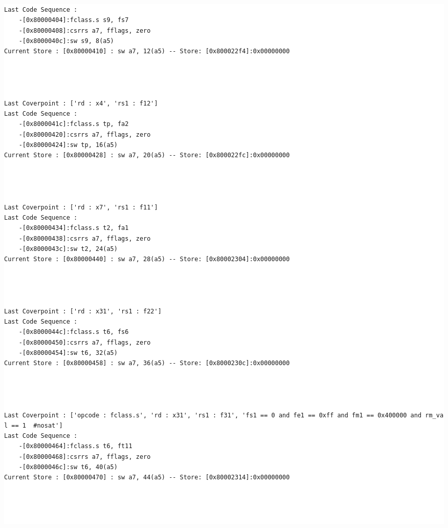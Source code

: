 ```
Last Code Sequence : 
	-[0x80000404]:fclass.s s9, fs7
	-[0x80000408]:csrrs a7, fflags, zero
	-[0x8000040c]:sw s9, 8(a5)
Current Store : [0x80000410] : sw a7, 12(a5) -- Store: [0x800022f4]:0x00000000




Last Coverpoint : ['rd : x4', 'rs1 : f12']
Last Code Sequence : 
	-[0x8000041c]:fclass.s tp, fa2
	-[0x80000420]:csrrs a7, fflags, zero
	-[0x80000424]:sw tp, 16(a5)
Current Store : [0x80000428] : sw a7, 20(a5) -- Store: [0x800022fc]:0x00000000




Last Coverpoint : ['rd : x7', 'rs1 : f11']
Last Code Sequence : 
	-[0x80000434]:fclass.s t2, fa1
	-[0x80000438]:csrrs a7, fflags, zero
	-[0x8000043c]:sw t2, 24(a5)
Current Store : [0x80000440] : sw a7, 28(a5) -- Store: [0x80002304]:0x00000000




Last Coverpoint : ['rd : x31', 'rs1 : f22']
Last Code Sequence : 
	-[0x8000044c]:fclass.s t6, fs6
	-[0x80000450]:csrrs a7, fflags, zero
	-[0x80000454]:sw t6, 32(a5)
Current Store : [0x80000458] : sw a7, 36(a5) -- Store: [0x8000230c]:0x00000000




Last Coverpoint : ['opcode : fclass.s', 'rd : x31', 'rs1 : f31', 'fs1 == 0 and fe1 == 0xff and fm1 == 0x400000 and rm_val == 1  #nosat']
Last Code Sequence : 
	-[0x80000464]:fclass.s t6, ft11
	-[0x80000468]:csrrs a7, fflags, zero
	-[0x8000046c]:sw t6, 40(a5)
Current Store : [0x80000470] : sw a7, 44(a5) -- Store: [0x80002314]:0x00000000





```
